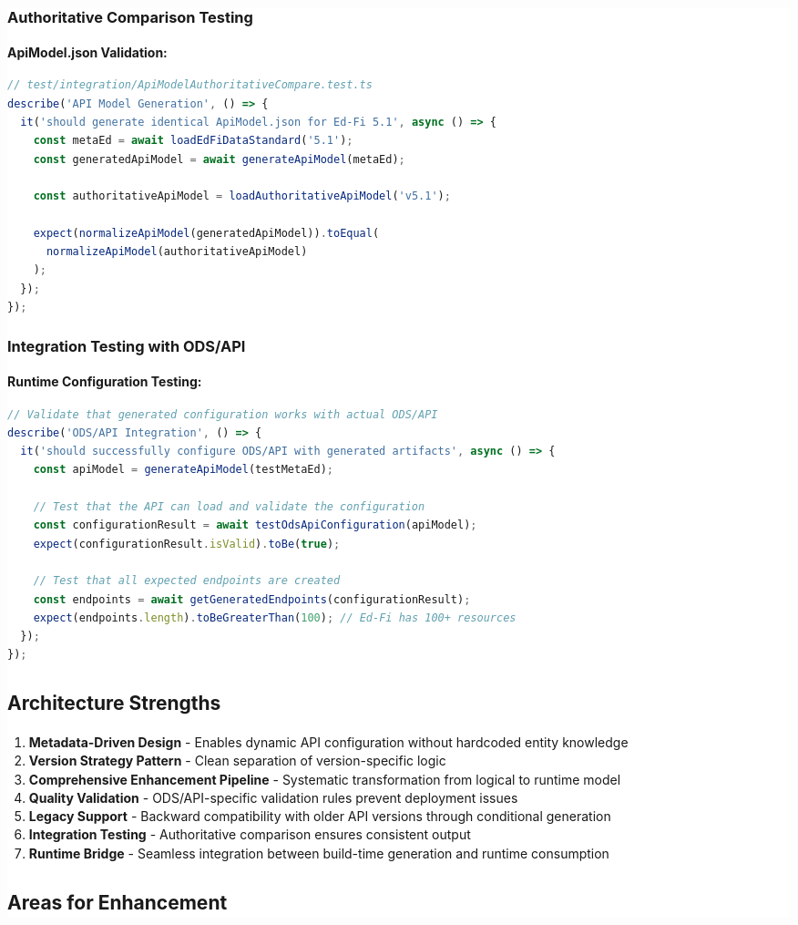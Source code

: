 ### Authoritative Comparison Testing

**ApiModel.json Validation:**
```typescript
// test/integration/ApiModelAuthoritativeCompare.test.ts
describe('API Model Generation', () => {
  it('should generate identical ApiModel.json for Ed-Fi 5.1', async () => {
    const metaEd = await loadEdFiDataStandard('5.1');
    const generatedApiModel = await generateApiModel(metaEd);
    
    const authoritativeApiModel = loadAuthoritativeApiModel('v5.1');
    
    expect(normalizeApiModel(generatedApiModel)).toEqual(
      normalizeApiModel(authoritativeApiModel)
    );
  });
});
```

### Integration Testing with ODS/API

**Runtime Configuration Testing:**
```typescript
// Validate that generated configuration works with actual ODS/API
describe('ODS/API Integration', () => {
  it('should successfully configure ODS/API with generated artifacts', async () => {
    const apiModel = generateApiModel(testMetaEd);
    
    // Test that the API can load and validate the configuration
    const configurationResult = await testOdsApiConfiguration(apiModel);
    expect(configurationResult.isValid).toBe(true);
    
    // Test that all expected endpoints are created
    const endpoints = await getGeneratedEndpoints(configurationResult);
    expect(endpoints.length).toBeGreaterThan(100); // Ed-Fi has 100+ resources
  });
});
```

## Architecture Strengths

1. **Metadata-Driven Design** - Enables dynamic API configuration without hardcoded entity knowledge
2. **Version Strategy Pattern** - Clean separation of version-specific logic
3. **Comprehensive Enhancement Pipeline** - Systematic transformation from logical to runtime model
4. **Quality Validation** - ODS/API-specific validation rules prevent deployment issues
5. **Legacy Support** - Backward compatibility with older API versions through conditional generation
6. **Integration Testing** - Authoritative comparison ensures consistent output
7. **Runtime Bridge** - Seamless integration between build-time generation and runtime consumption

## Areas for Enhancement
